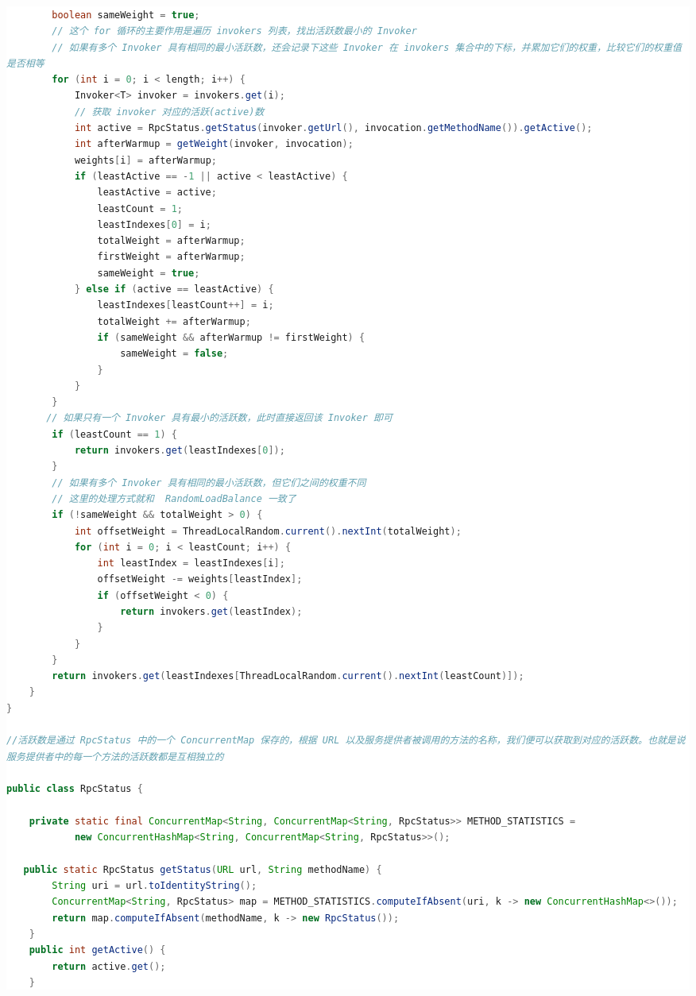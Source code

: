 ```java
        boolean sameWeight = true;
        // 这个 for 循环的主要作用是遍历 invokers 列表，找出活跃数最小的 Invoker
        // 如果有多个 Invoker 具有相同的最小活跃数，还会记录下这些 Invoker 在 invokers 集合中的下标，并累加它们的权重，比较它们的权重值是否相等
        for (int i = 0; i < length; i++) {
            Invoker<T> invoker = invokers.get(i);
            // 获取 invoker 对应的活跃(active)数
            int active = RpcStatus.getStatus(invoker.getUrl(), invocation.getMethodName()).getActive();
            int afterWarmup = getWeight(invoker, invocation);
            weights[i] = afterWarmup;
            if (leastActive == -1 || active < leastActive) {
                leastActive = active;
                leastCount = 1;
                leastIndexes[0] = i;
                totalWeight = afterWarmup;
                firstWeight = afterWarmup;
                sameWeight = true;
            } else if (active == leastActive) {
                leastIndexes[leastCount++] = i;
                totalWeight += afterWarmup;
                if (sameWeight && afterWarmup != firstWeight) {
                    sameWeight = false;
                }
            }
        }
       // 如果只有一个 Invoker 具有最小的活跃数，此时直接返回该 Invoker 即可
        if (leastCount == 1) {
            return invokers.get(leastIndexes[0]);
        }
        // 如果有多个 Invoker 具有相同的最小活跃数，但它们之间的权重不同
        // 这里的处理方式就和  RandomLoadBalance 一致了
        if (!sameWeight && totalWeight > 0) {
            int offsetWeight = ThreadLocalRandom.current().nextInt(totalWeight);
            for (int i = 0; i < leastCount; i++) {
                int leastIndex = leastIndexes[i];
                offsetWeight -= weights[leastIndex];
                if (offsetWeight < 0) {
                    return invokers.get(leastIndex);
                }
            }
        }
        return invokers.get(leastIndexes[ThreadLocalRandom.current().nextInt(leastCount)]);
    }
}

//活跃数是通过 RpcStatus 中的一个 ConcurrentMap 保存的，根据 URL 以及服务提供者被调用的方法的名称，我们便可以获取到对应的活跃数。也就是说服务提供者中的每一个方法的活跃数都是互相独立的

public class RpcStatus {
    
    private static final ConcurrentMap<String, ConcurrentMap<String, RpcStatus>> METHOD_STATISTICS =
            new ConcurrentHashMap<String, ConcurrentMap<String, RpcStatus>>();

   public static RpcStatus getStatus(URL url, String methodName) {
        String uri = url.toIdentityString();
        ConcurrentMap<String, RpcStatus> map = METHOD_STATISTICS.computeIfAbsent(uri, k -> new ConcurrentHashMap<>());
        return map.computeIfAbsent(methodName, k -> new RpcStatus());
    }
    public int getActive() {
        return active.get();
    }
```
